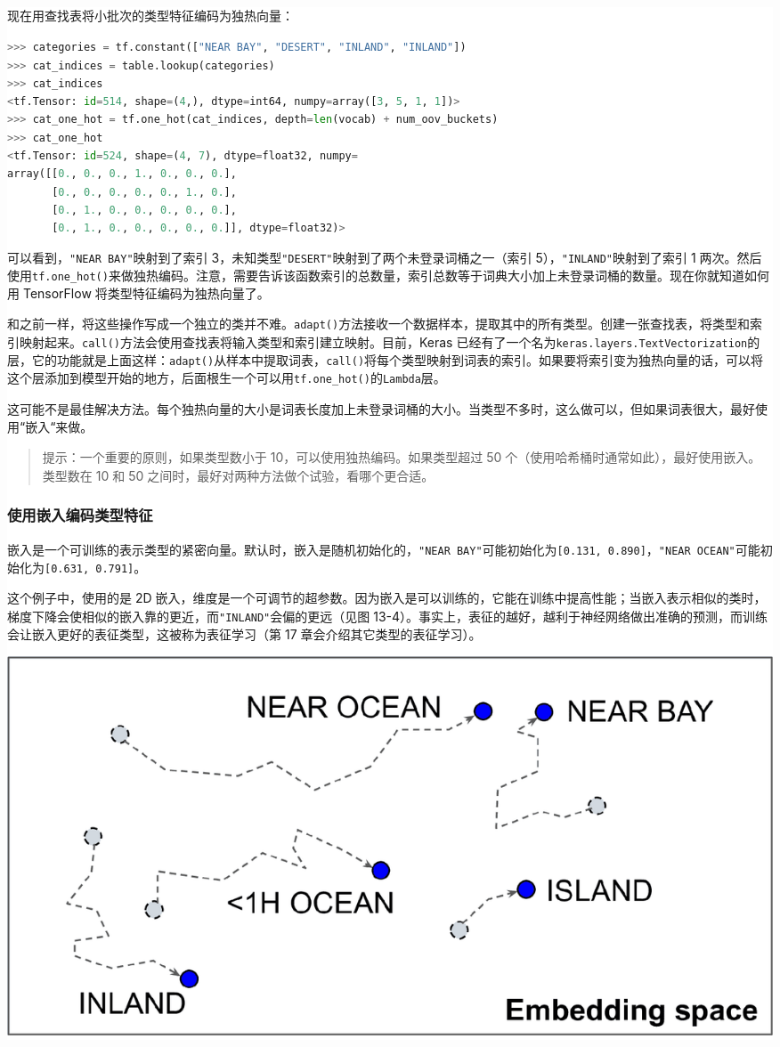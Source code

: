 现在用查找表将小批次的类型特征编码为独热向量：

```py
>>> categories = tf.constant(["NEAR BAY", "DESERT", "INLAND", "INLAND"])
>>> cat_indices = table.lookup(categories)
>>> cat_indices
<tf.Tensor: id=514, shape=(4,), dtype=int64, numpy=array([3, 5, 1, 1])>
>>> cat_one_hot = tf.one_hot(cat_indices, depth=len(vocab) + num_oov_buckets)
>>> cat_one_hot
<tf.Tensor: id=524, shape=(4, 7), dtype=float32, numpy=
array([[0., 0., 0., 1., 0., 0., 0.],
       [0., 0., 0., 0., 0., 1., 0.],
       [0., 1., 0., 0., 0., 0., 0.],
       [0., 1., 0., 0., 0., 0., 0.]], dtype=float32)> 
```

可以看到，`"NEAR BAY"`映射到了索引 3，未知类型`"DESERT"`映射到了两个未登录词桶之一（索引 5），`"INLAND"`映射到了索引 1 两次。然后使用`tf.one_hot()`来做独热编码。注意，需要告诉该函数索引的总数量，索引总数等于词典大小加上未登录词桶的数量。现在你就知道如何用 TensorFlow 将类型特征编码为独热向量了。

和之前一样，将这些操作写成一个独立的类并不难。`adapt()`方法接收一个数据样本，提取其中的所有类型。创建一张查找表，将类型和索引映射起来。`call()`方法会使用查找表将输入类型和索引建立映射。目前，Keras 已经有了一个名为`keras.layers.TextVectorization`的层，它的功能就是上面这样：`adapt()`从样本中提取词表，`call()`将每个类型映射到词表的索引。如果要将索引变为独热向量的话，可以将这个层添加到模型开始的地方，后面根生一个可以用`tf.one_hot()`的`Lambda`层。

这可能不是最佳解决方法。每个独热向量的大小是词表长度加上未登录词桶的大小。当类型不多时，这么做可以，但如果词表很大，最好使用“嵌入“来做。

> 提示：一个重要的原则，如果类型数小于 10，可以使用独热编码。如果类型超过 50 个（使用哈希桶时通常如此），最好使用嵌入。类型数在 10 和 50 之间时，最好对两种方法做个试验，看哪个更合适。

### 使用嵌入编码类型特征

嵌入是一个可训练的表示类型的紧密向量。默认时，嵌入是随机初始化的，`"NEAR BAY"`可能初始化为`[0.131, 0.890]`，`"NEAR OCEAN"`可能初始化为`[0.631, 0.791]`。

这个例子中，使用的是 2D 嵌入，维度是一个可调节的超参数。因为嵌入是可以训练的，它能在训练中提高性能；当嵌入表示相似的类时，梯度下降会使相似的嵌入靠的更近，而`"INLAND"`会偏的更远（见图 13-4）。事实上，表征的越好，越利于神经网络做出准确的预测，而训练会让嵌入更好的表征类型，这被称为表征学习（第 17 章会介绍其它类型的表征学习）。

![](img/fe4033ba5308d2443fab436092a33e41.png)
